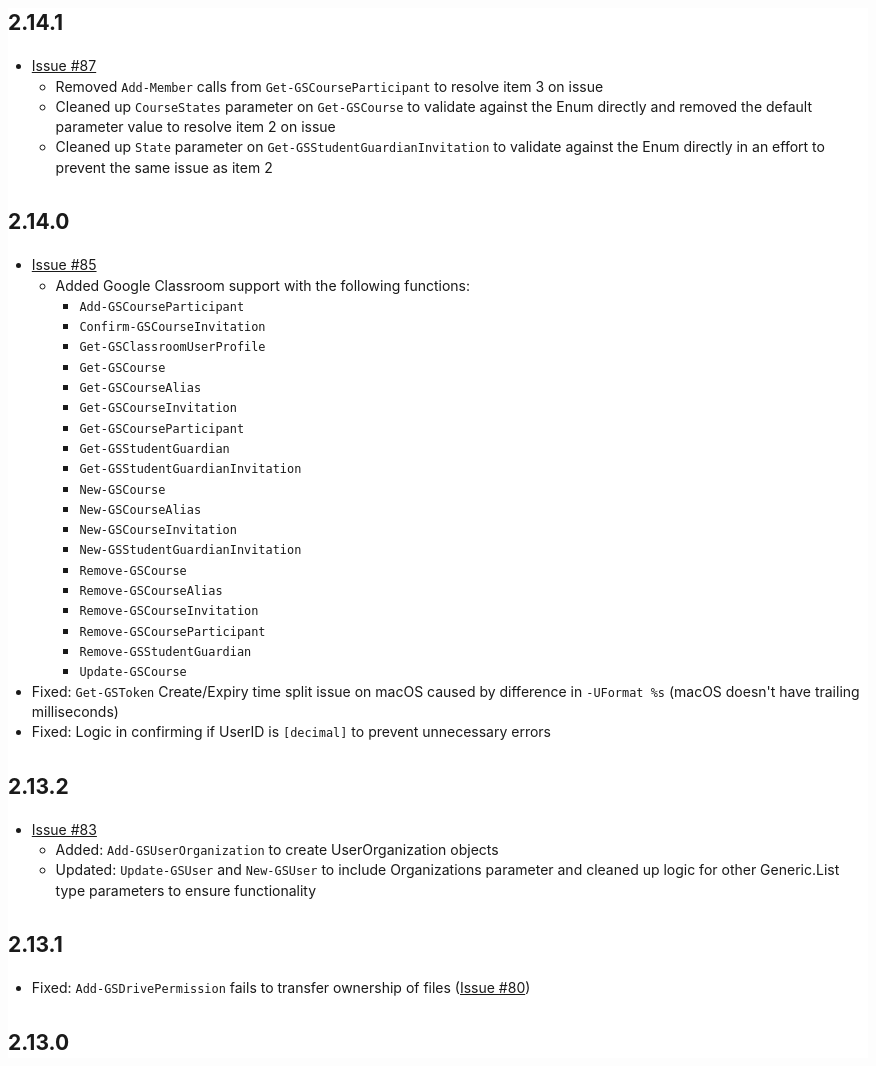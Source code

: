 ## 2.14.1

* [Issue #87](https://github.com/scrthq/PSGSuite/issues/87)
    * Removed `Add-Member` calls from `Get-GSCourseParticipant` to resolve item 3 on issue
    * Cleaned up `CourseStates` parameter on `Get-GSCourse` to validate against the Enum directly and removed the default parameter value to resolve item 2 on issue
    * Cleaned up `State` parameter on `Get-GSStudentGuardianInvitation` to validate against the Enum directly in an effort to prevent the same issue as item 2

## 2.14.0

* [Issue #85](https://github.com/scrthq/PSGSuite/issues/85)
    * Added Google Classroom support with the following functions:
        * `Add-GSCourseParticipant`
        * `Confirm-GSCourseInvitation`
        * `Get-GSClassroomUserProfile`
        * `Get-GSCourse`
        * `Get-GSCourseAlias`
        * `Get-GSCourseInvitation`
        * `Get-GSCourseParticipant`
        * `Get-GSStudentGuardian`
        * `Get-GSStudentGuardianInvitation`
        * `New-GSCourse`
        * `New-GSCourseAlias`
        * `New-GSCourseInvitation`
        * `New-GSStudentGuardianInvitation`
        * `Remove-GSCourse`
        * `Remove-GSCourseAlias`
        * `Remove-GSCourseInvitation`
        * `Remove-GSCourseParticipant`
        * `Remove-GSStudentGuardian`
        * `Update-GSCourse`
* Fixed: `Get-GSToken` Create/Expiry time split issue on macOS caused by difference in `-UFormat %s` (macOS doesn't have trailing milliseconds)
* Fixed: Logic in confirming if UserID is `[decimal]` to prevent unnecessary errors

## 2.13.2

* [Issue #83](https://github.com/scrthq/PSGSuite/issues/83)
    * Added: `Add-GSUserOrganization` to create UserOrganization objects
    * Updated: `Update-GSUser` and `New-GSUser` to include Organizations parameter and cleaned up logic for other Generic.List type parameters to ensure functionality

## 2.13.1

* Fixed: `Add-GSDrivePermission` fails to transfer ownership of files ([Issue #80](https://github.com/scrthq/PSGSuite/issues/80))

## 2.13.0
